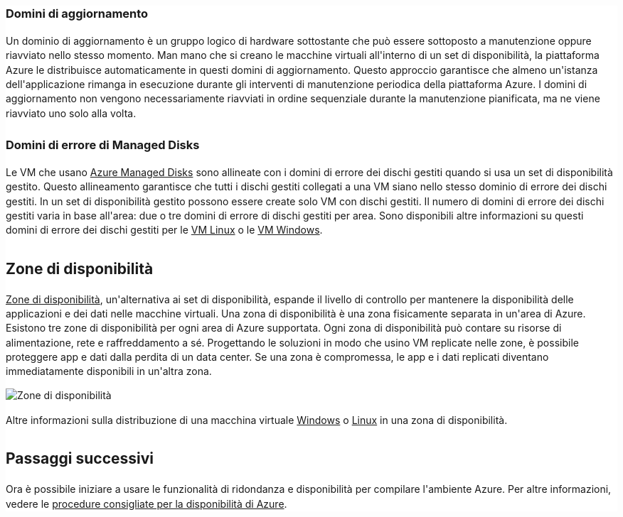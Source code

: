 ### <a name="update-domains"></a>Domini di aggiornamento
Un dominio di aggiornamento è un gruppo logico di hardware sottostante che può essere sottoposto a manutenzione oppure riavviato nello stesso momento. Man mano che si creano le macchine virtuali all'interno di un set di disponibilità, la piattaforma Azure le distribuisce automaticamente in questi domini di aggiornamento. Questo approccio garantisce che almeno un'istanza dell'applicazione rimanga in esecuzione durante gli interventi di manutenzione periodica della piattaforma Azure. I domini di aggiornamento non vengono necessariamente riavviati in ordine sequenziale durante la manutenzione pianificata, ma ne viene riavviato uno solo alla volta.

### <a name="managed-disk-fault-domains"></a>Domini di errore di Managed Disks
Le VM che usano [Azure Managed Disks](../articles/virtual-machines/windows/faq-for-disks.md) sono allineate con i domini di errore dei dischi gestiti quando si usa un set di disponibilità gestito. Questo allineamento garantisce che tutti i dischi gestiti collegati a una VM siano nello stesso dominio di errore dei dischi gestiti. In un set di disponibilità gestito possono essere create solo VM con dischi gestiti. Il numero di domini di errore dei dischi gestiti varia in base all'area: due o tre domini di errore di dischi gestiti per area. Sono disponibili altre informazioni su questi domini di errore dei dischi gestiti per le [VM Linux](../articles/virtual-machines/linux/manage-availability.md?#use-managed-disks-for-vms-in-an-availability-set) o le [VM Windows](../articles/virtual-machines/windows/manage-availability.md?#use-managed-disks-for-vms-in-an-availability-set).

## <a name="availability-zones"></a>Zone di disponibilità

[Zone di disponibilità](../articles/availability-zones/az-overview.md), un'alternativa ai set di disponibilità, espande il livello di controllo per mantenere la disponibilità delle applicazioni e dei dati nelle macchine virtuali. Una zona di disponibilità è una zona fisicamente separata in un'area di Azure. Esistono tre zone di disponibilità per ogni area di Azure supportata. Ogni zona di disponibilità può contare su risorse di alimentazione, rete e raffreddamento a sé. Progettando le soluzioni in modo che usino VM replicate nelle zone, è possibile proteggere app e dati dalla perdita di un data center. Se una zona è compromessa, le app e i dati replicati diventano immediatamente disponibili in un'altra zona. 

![Zone di disponibilità](./media/virtual-machines-common-regions-and-availability/three-zones-per-region.png)

Altre informazioni sulla distribuzione di una macchina virtuale [Windows](../articles/virtual-machines/windows/create-powershell-availability-zone.md) o [Linux](../articles/virtual-machines/linux/create-cli-availability-zone.md) in una zona di disponibilità.

## <a name="next-steps"></a>Passaggi successivi
Ora è possibile iniziare a usare le funzionalità di ridondanza e disponibilità per compilare l'ambiente Azure. Per altre informazioni, vedere le [procedure consigliate per la disponibilità di Azure](../articles/best-practices-availability-checklist.md).

